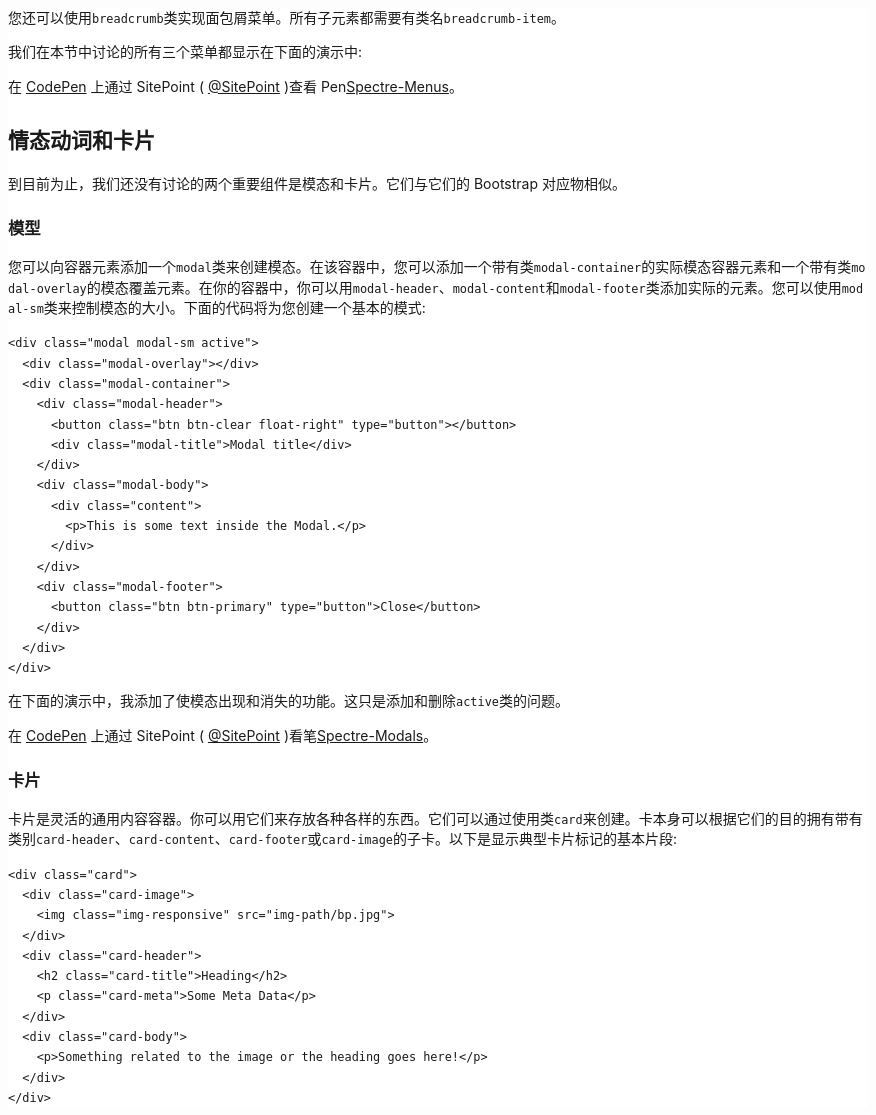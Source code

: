 您还可以使用`breadcrumb`类实现面包屑菜单。所有子元素都需要有类名`breadcrumb-item`。

我们在本节中讨论的所有三个菜单都显示在下面的演示中:

在 [CodePen](http://codepen.io) 上通过 SitePoint ( [@SitePoint](http://codepen.io/SitePoint) )查看 Pen[Spectre-Menus](http://codepen.io/SitePoint/pen/bZPdgb/)。

## 情态动词和卡片

到目前为止，我们还没有讨论的两个重要组件是模态和卡片。它们与它们的 Bootstrap 对应物相似。

### 模型

您可以向容器元素添加一个`modal`类来创建模态。在该容器中，您可以添加一个带有类`modal-container`的实际模态容器元素和一个带有类`modal-overlay`的模态覆盖元素。在你的容器中，你可以用`modal-header`、`modal-content`和`modal-footer`类添加实际的元素。您可以使用`modal-sm`类来控制模态的大小。下面的代码将为您创建一个基本的模式:

```
<div class="modal modal-sm active">
  <div class="modal-overlay"></div>
  <div class="modal-container">
    <div class="modal-header">
      <button class="btn btn-clear float-right" type="button"></button>
      <div class="modal-title">Modal title</div>
    </div>
    <div class="modal-body">
      <div class="content">
        <p>This is some text inside the Modal.</p>
      </div>
    </div>
    <div class="modal-footer">
      <button class="btn btn-primary" type="button">Close</button>
    </div>
  </div>
</div>
```

在下面的演示中，我添加了使模态出现和消失的功能。这只是添加和删除`active`类的问题。

在 [CodePen](http://codepen.io) 上通过 SitePoint ( [@SitePoint](http://codepen.io/SitePoint) )看笔[Spectre-Modals](http://codepen.io/SitePoint/pen/PzAqWv/)。

### 卡片

卡片是灵活的通用内容容器。你可以用它们来存放各种各样的东西。它们可以通过使用类`card`来创建。卡本身可以根据它们的目的拥有带有类别`card-header`、`card-content`、`card-footer`或`card-image`的子卡。以下是显示典型卡片标记的基本片段:

```
<div class="card">
  <div class="card-image">
    <img class="img-responsive" src="img-path/bp.jpg">
  </div>
  <div class="card-header">
    <h2 class="card-title">Heading</h2>
    <p class="card-meta">Some Meta Data</p>
  </div>
  <div class="card-body">
    <p>Something related to the image or the heading goes here!</p>
  </div>
</div>
```
